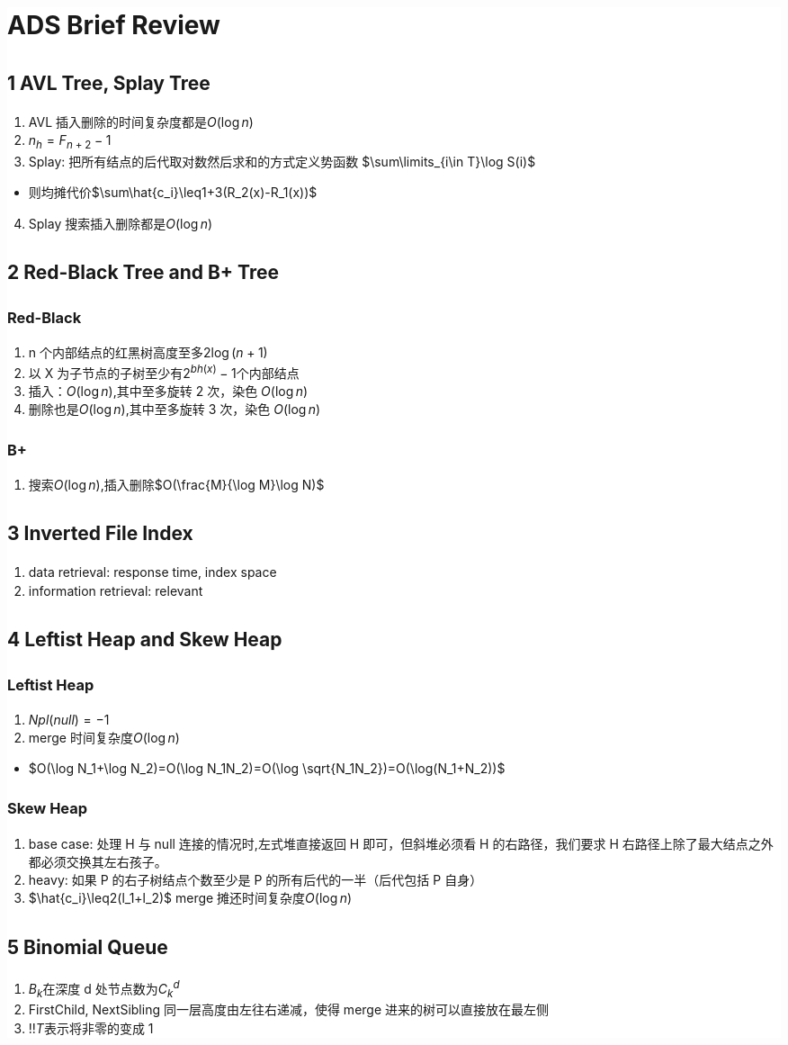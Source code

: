 # ADS Brief Review

## 1 AVL Tree, Splay Tree

1. AVL 插入删除的时间复杂度都是$O(\log n)$
2. $n_h=F_{n+2}-1$
3. Splay: 把所有结点的后代取对数然后求和的方式定义势函数 $\sum\limits_{i\in T}\log S(i)$

- 则均摊代价$\sum\hat{c_i}\leq1+3(R_2(x)-R_1(x))$

4. Splay 搜索插入删除都是$O(\log n)$

## 2 Red-Black Tree and B+ Tree

### Red-Black

1. n 个内部结点的红黑树高度至多$2\log(n+1)$
2. 以 X 为子节点的子树至少有$2^{bh(x)}-1$个内部结点
3. 插入：$O(\log n)$,其中至多旋转 2 次，染色 $O(\log n)$
4. 删除也是$O(\log n)$,其中至多旋转 3 次，染色 $O(\log n)$

### B+

1. 搜索$O(\log n)$,插入删除$O(\frac{M}{\log M}\log N)$

## 3 Inverted File Index

1. data retrieval: response time, index space
2. information retrieval: relevant

## 4 Leftist Heap and Skew Heap

### Leftist Heap

1. $Npl(null)=-1$
2. merge 时间复杂度$O(\log n)$

- $O(\log N_1+\log N_2)=O(\log N_1N_2)=O(\log \sqrt{N_1N_2})=O(\log(N_1+N_2))$

### Skew Heap

1. base case: 处理 H 与 null 连接的情况时,左式堆直接返回 H 即可，但斜堆必须看 H 的右路径，我们要求 H 右路径上除了最大结点之外都必须交换其左右孩子。
2. heavy: 如果 P 的右子树结点个数至少是 P 的所有后代的一半（后代包括 P 自身）
3. $\hat{c_i}\leq2(l_1+l_2)$ merge 摊还时间复杂度$O(\log n)$

## 5 Binomial Queue

1. $B_k$在深度 d 处节点数为$C_k^d$
2. FirstChild, NextSibling 同一层高度由左往右递减，使得 merge 进来的树可以直接放在最左侧
3. $!!T$表示将非零的变成 1
